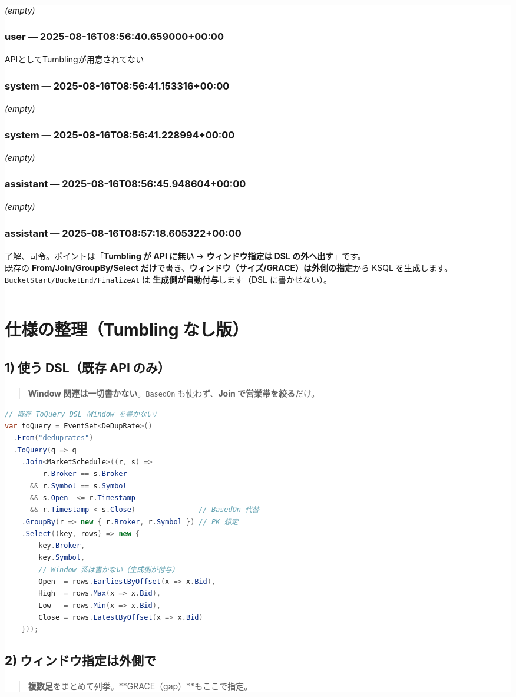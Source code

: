 _(empty)_
### user — 2025-08-16T08:56:40.659000+00:00

APIとしてTumblingが用意されてない
### system — 2025-08-16T08:56:41.153316+00:00

_(empty)_
### system — 2025-08-16T08:56:41.228994+00:00

_(empty)_
### assistant — 2025-08-16T08:56:45.948604+00:00

_(empty)_
### assistant — 2025-08-16T08:57:18.605322+00:00

了解、司令。ポイントは「**Tumbling が API に無い** → **ウィンドウ指定は DSL の外へ出す**」です。  
既存の **From/Join/GroupBy/Select だけ**で書き、**ウィンドウ（サイズ/GRACE）は外側の指定**から KSQL を生成します。  
`BucketStart/BucketEnd/FinalizeAt` は **生成側が自動付与**します（DSL に書かせない）。

---

# 仕様の整理（Tumbling なし版）

## 1) 使う DSL（既存 API のみ）
> **Window 関連は一切書かない**。`BasedOn` も使わず、**Join で営業帯を絞る**だけ。

```csharp
// 既存 ToQuery DSL（Window を書かない）
var toQuery = EventSet<DeDupRate>()
  .From("deduprates")
  .ToQuery(q => q
    .Join<MarketSchedule>((r, s) =>
         r.Broker == s.Broker
      && r.Symbol == s.Symbol
      && s.Open  <= r.Timestamp
      && r.Timestamp < s.Close)               // BasedOn 代替
    .GroupBy(r => new { r.Broker, r.Symbol }) // PK 想定
    .Select((key, rows) => new {
        key.Broker,
        key.Symbol,
        // Window 系は書かない（生成側が付与）
        Open  = rows.EarliestByOffset(x => x.Bid),
        High  = rows.Max(x => x.Bid),
        Low   = rows.Min(x => x.Bid),
        Close = rows.LatestByOffset(x => x.Bid)
    }));
```

## 2) ウィンドウ指定は外側で
> **複数足**をまとめて列挙。**GRACE（gap）**もここで指定。
